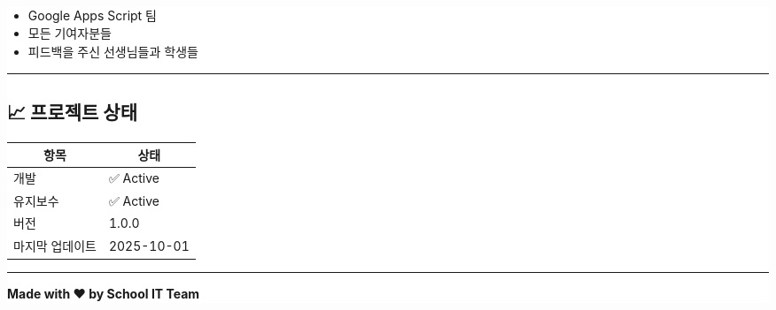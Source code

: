 - Google Apps Script 팀
- 모든 기여자분들
- 피드백을 주신 선생님들과 학생들

---

## 📈 프로젝트 상태

| 항목 | 상태 |
|------|------|
| 개발 | ✅ Active |
| 유지보수 | ✅ Active |
| 버전 | 1.0.0 |
| 마지막 업데이트 | 2025-10-01 |

---

**Made with ❤️ by School IT Team**
